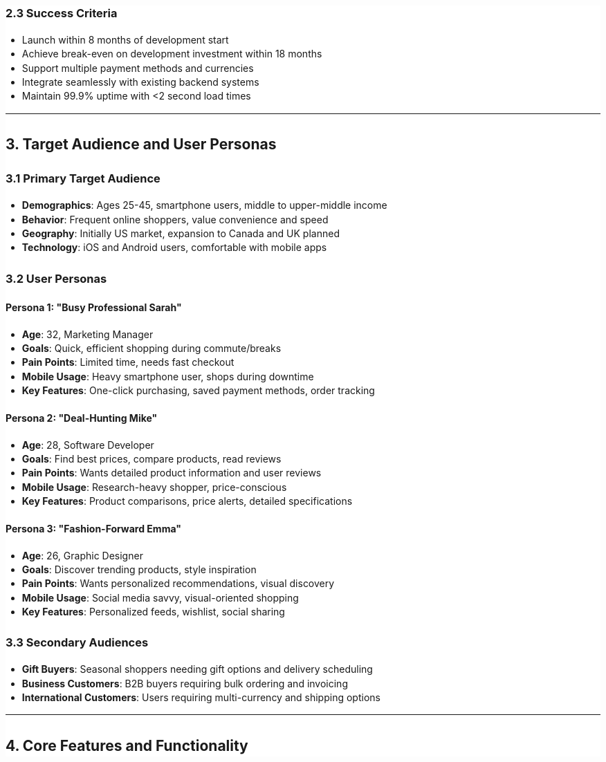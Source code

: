 ### 2.3 Success Criteria
- Launch within 8 months of development start
- Achieve break-even on development investment within 18 months
- Support multiple payment methods and currencies
- Integrate seamlessly with existing backend systems
- Maintain 99.9% uptime with <2 second load times

---

## 3. Target Audience and User Personas

### 3.1 Primary Target Audience
- **Demographics**: Ages 25-45, smartphone users, middle to upper-middle income
- **Behavior**: Frequent online shoppers, value convenience and speed
- **Geography**: Initially US market, expansion to Canada and UK planned
- **Technology**: iOS and Android users, comfortable with mobile apps

### 3.2 User Personas

#### Persona 1: "Busy Professional Sarah"
- **Age**: 32, Marketing Manager
- **Goals**: Quick, efficient shopping during commute/breaks
- **Pain Points**: Limited time, needs fast checkout
- **Mobile Usage**: Heavy smartphone user, shops during downtime
- **Key Features**: One-click purchasing, saved payment methods, order tracking

#### Persona 2: "Deal-Hunting Mike"
- **Age**: 28, Software Developer
- **Goals**: Find best prices, compare products, read reviews
- **Pain Points**: Wants detailed product information and user reviews
- **Mobile Usage**: Research-heavy shopper, price-conscious
- **Key Features**: Product comparisons, price alerts, detailed specifications

#### Persona 3: "Fashion-Forward Emma"
- **Age**: 26, Graphic Designer
- **Goals**: Discover trending products, style inspiration
- **Pain Points**: Wants personalized recommendations, visual discovery
- **Mobile Usage**: Social media savvy, visual-oriented shopping
- **Key Features**: Personalized feeds, wishlist, social sharing

### 3.3 Secondary Audiences
- **Gift Buyers**: Seasonal shoppers needing gift options and delivery scheduling
- **Business Customers**: B2B buyers requiring bulk ordering and invoicing
- **International Customers**: Users requiring multi-currency and shipping options

---

## 4. Core Features and Functionality
